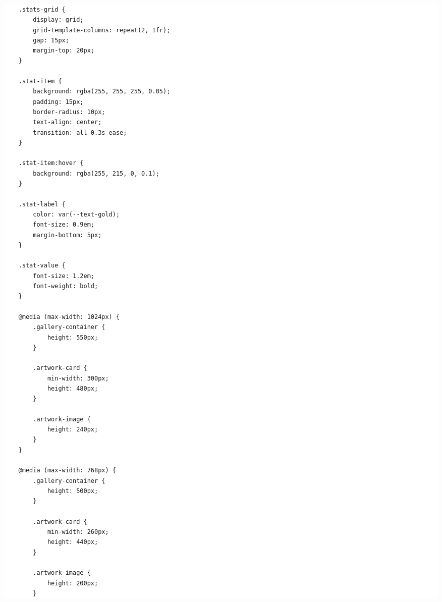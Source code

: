         .stats-grid {
            display: grid;
            grid-template-columns: repeat(2, 1fr);
            gap: 15px;
            margin-top: 20px;
        }

        .stat-item {
            background: rgba(255, 255, 255, 0.05);
            padding: 15px;
            border-radius: 10px;
            text-align: center;
            transition: all 0.3s ease;
        }

        .stat-item:hover {
            background: rgba(255, 215, 0, 0.1);
        }

        .stat-label {
            color: var(--text-gold);
            font-size: 0.9em;
            margin-bottom: 5px;
        }

        .stat-value {
            font-size: 1.2em;
            font-weight: bold;
        }

        @media (max-width: 1024px) {
            .gallery-container {
                height: 550px;
            }

            .artwork-card {
                min-width: 300px;
                height: 480px;
            }

            .artwork-image {
                height: 240px;
            }
        }

        @media (max-width: 768px) {
            .gallery-container {
                height: 500px;
            }

            .artwork-card {
                min-width: 260px;
                height: 440px;
            }

            .artwork-image {
                height: 200px;
            }
